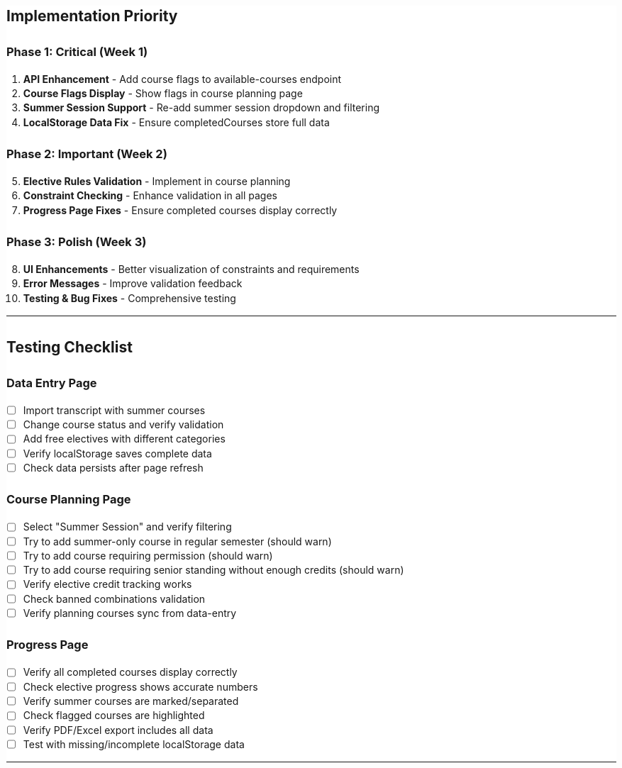 
## Implementation Priority

### **Phase 1: Critical (Week 1)**
1. **API Enhancement** - Add course flags to available-courses endpoint
2. **Course Flags Display** - Show flags in course planning page
3. **Summer Session Support** - Re-add summer session dropdown and filtering
4. **LocalStorage Data Fix** - Ensure completedCourses store full data

### **Phase 2: Important (Week 2)**
5. **Elective Rules Validation** - Implement in course planning
6. **Constraint Checking** - Enhance validation in all pages
7. **Progress Page Fixes** - Ensure completed courses display correctly

### **Phase 3: Polish (Week 3)**
8. **UI Enhancements** - Better visualization of constraints and requirements
9. **Error Messages** - Improve validation feedback
10. **Testing & Bug Fixes** - Comprehensive testing

---

## Testing Checklist

### **Data Entry Page**
- [ ] Import transcript with summer courses
- [ ] Change course status and verify validation
- [ ] Add free electives with different categories
- [ ] Verify localStorage saves complete data
- [ ] Check data persists after page refresh

### **Course Planning Page**
- [ ] Select "Summer Session" and verify filtering
- [ ] Try to add summer-only course in regular semester (should warn)
- [ ] Try to add course requiring permission (should warn)
- [ ] Try to add course requiring senior standing without enough credits (should warn)
- [ ] Verify elective credit tracking works
- [ ] Check banned combinations validation
- [ ] Verify planning courses sync from data-entry

### **Progress Page**
- [ ] Verify all completed courses display correctly
- [ ] Check elective progress shows accurate numbers
- [ ] Verify summer courses are marked/separated
- [ ] Check flagged courses are highlighted
- [ ] Verify PDF/Excel export includes all data
- [ ] Test with missing/incomplete localStorage data

---
